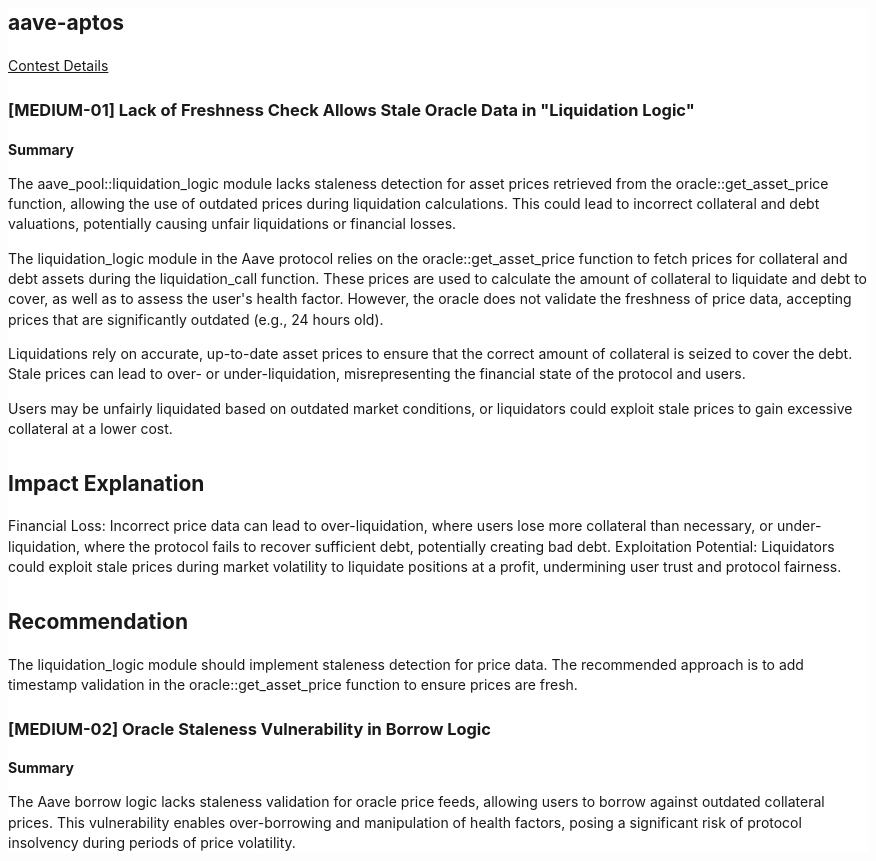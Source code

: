## aave-aptos
[Contest Details](https://cantina.xyz/code/ad445d42-9d39-4bcf-becb-0c6c8689b767/overview)

### [MEDIUM-01] Lack of Freshness Check Allows Stale Oracle Data in "Liquidation Logic"

**Summary**

The aave_pool::liquidation_logic module lacks staleness detection for asset prices retrieved from the oracle::get_asset_price function, allowing the use of outdated prices during liquidation calculations. This could lead to incorrect collateral and debt valuations, potentially causing unfair liquidations or financial losses.



The liquidation_logic module in the Aave protocol relies on the oracle::get_asset_price function to fetch prices for collateral and debt assets during the liquidation_call function. These prices are used to calculate the amount of collateral to liquidate and debt to cover, as well as to assess the user's health factor. However, the oracle does not validate the freshness of price data, accepting prices that are significantly outdated (e.g., 24 hours old).

Liquidations rely on accurate, up-to-date asset prices to ensure that the correct amount of collateral is seized to cover the debt. Stale prices can lead to over- or under-liquidation, misrepresenting the financial state of the protocol and users.

Users may be unfairly liquidated based on outdated market conditions, or liquidators could exploit stale prices to gain excessive collateral at a lower cost.



## Impact Explanation

Financial Loss: Incorrect price data can lead to over-liquidation, where users lose more collateral than necessary, or under-liquidation, where the protocol fails to recover sufficient debt, potentially creating bad debt. Exploitation Potential: Liquidators could exploit stale prices during market volatility to liquidate positions at a profit, undermining user trust and protocol fairness.


## Recommendation
The liquidation_logic module should implement staleness detection for price data. The recommended approach is to add timestamp validation in the oracle::get_asset_price function to ensure prices are fresh.





### [MEDIUM-02] Oracle Staleness Vulnerability in Borrow Logic

**Summary**

The Aave borrow logic lacks staleness validation for oracle price feeds, allowing users to borrow against outdated collateral prices. This vulnerability enables over-borrowing and manipulation of health factors, posing a significant risk of protocol insolvency during periods of price volatility.
